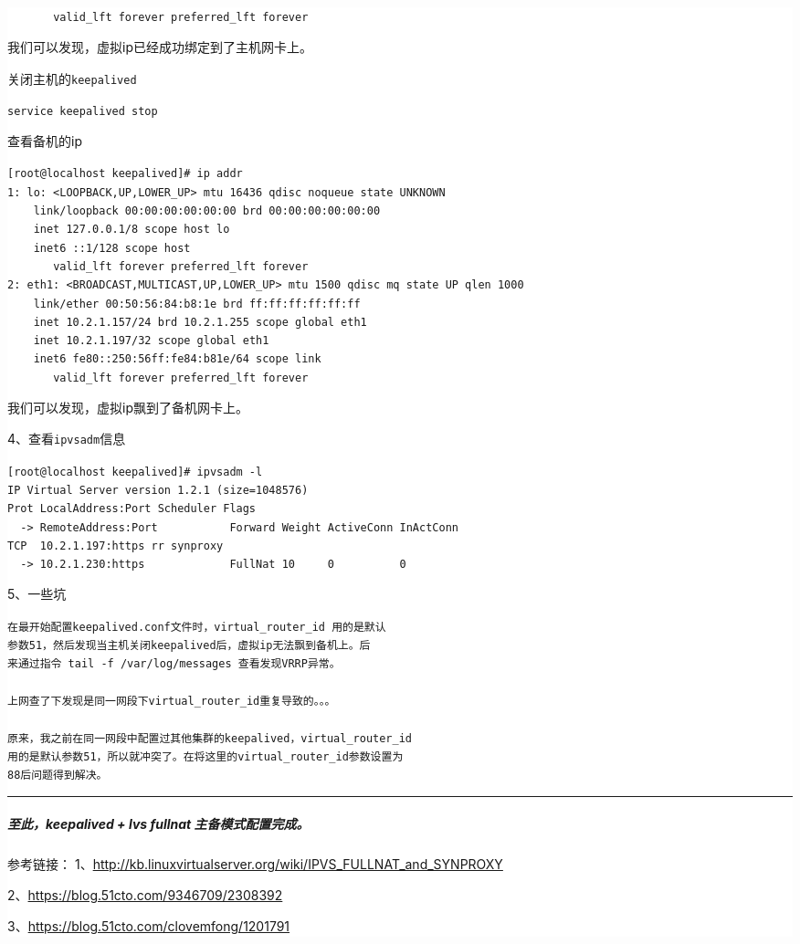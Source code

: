 ```
       valid_lft forever preferred_lft forever

```
我们可以发现，虚拟ip已经成功绑定到了主机网卡上。

关闭主机的`keepalived`
```
service keepalived stop
```
查看备机的ip
```
[root@localhost keepalived]# ip addr
1: lo: <LOOPBACK,UP,LOWER_UP> mtu 16436 qdisc noqueue state UNKNOWN
    link/loopback 00:00:00:00:00:00 brd 00:00:00:00:00:00
    inet 127.0.0.1/8 scope host lo
    inet6 ::1/128 scope host
       valid_lft forever preferred_lft forever
2: eth1: <BROADCAST,MULTICAST,UP,LOWER_UP> mtu 1500 qdisc mq state UP qlen 1000
    link/ether 00:50:56:84:b8:1e brd ff:ff:ff:ff:ff:ff
    inet 10.2.1.157/24 brd 10.2.1.255 scope global eth1
    inet 10.2.1.197/32 scope global eth1
    inet6 fe80::250:56ff:fe84:b81e/64 scope link
       valid_lft forever preferred_lft forever
```
我们可以发现，虚拟ip飘到了备机网卡上。

4、查看`ipvsadm`信息
```
[root@localhost keepalived]# ipvsadm -l
IP Virtual Server version 1.2.1 (size=1048576)
Prot LocalAddress:Port Scheduler Flags
  -> RemoteAddress:Port           Forward Weight ActiveConn InActConn
TCP  10.2.1.197:https rr synproxy
  -> 10.2.1.230:https             FullNat 10     0          0

```
5、一些坑
```
在最开始配置keepalived.conf文件时，virtual_router_id 用的是默认
参数51，然后发现当主机关闭keepalived后，虚拟ip无法飘到备机上。后
来通过指令 tail -f /var/log/messages 查看发现VRRP异常。

上网查了下发现是同一网段下virtual_router_id重复导致的。。。

原来，我之前在同一网段中配置过其他集群的keepalived，virtual_router_id
用的是默认参数51，所以就冲突了。在将这里的virtual_router_id参数设置为
88后问题得到解决。
```
***
##### 至此，keepalived + lvs fullnat 主备模式配置完成。

参考链接：
1、<http://kb.linuxvirtualserver.org/wiki/IPVS_FULLNAT_and_SYNPROXY>

2、<https://blog.51cto.com/9346709/2308392>

3、<https://blog.51cto.com/clovemfong/1201791>